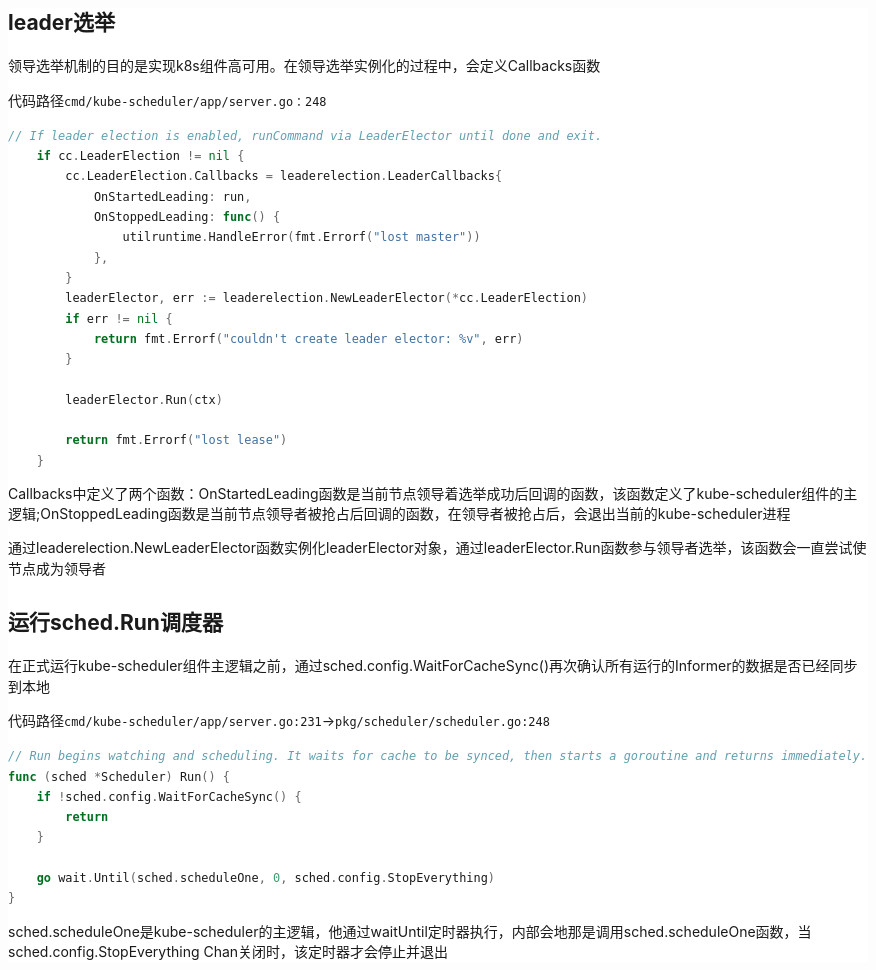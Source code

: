 ## leader选举
领导选举机制的目的是实现k8s组件高可用。在领导选举实例化的过程中，会定义Callbacks函数

代码路径`cmd/kube-scheduler/app/server.go：248`
```go
// If leader election is enabled, runCommand via LeaderElector until done and exit.
	if cc.LeaderElection != nil {
		cc.LeaderElection.Callbacks = leaderelection.LeaderCallbacks{
			OnStartedLeading: run,
			OnStoppedLeading: func() {
				utilruntime.HandleError(fmt.Errorf("lost master"))
			},
		}
		leaderElector, err := leaderelection.NewLeaderElector(*cc.LeaderElection)
		if err != nil {
			return fmt.Errorf("couldn't create leader elector: %v", err)
		}

		leaderElector.Run(ctx)

		return fmt.Errorf("lost lease")
	}

```
Callbacks中定义了两个函数：OnStartedLeading函数是当前节点领导着选举成功后回调的函数，该函数定义了kube-scheduler组件的主逻辑;OnStoppedLeading函数是当前节点领导者被抢占后回调的函数，在领导者被抢占后，会退出当前的kube-scheduler进程

通过leaderelection.NewLeaderElector函数实例化leaderElector对象，通过leaderElector.Run函数参与领导者选举，该函数会一直尝试使节点成为领导者

## 运行sched.Run调度器
在正式运行kube-scheduler组件主逻辑之前，通过sched.config.WaitForCacheSync()再次确认所有运行的Informer的数据是否已经同步到本地

代码路径`cmd/kube-scheduler/app/server.go:231`->`pkg/scheduler/scheduler.go:248`
```go
// Run begins watching and scheduling. It waits for cache to be synced, then starts a goroutine and returns immediately.
func (sched *Scheduler) Run() {
	if !sched.config.WaitForCacheSync() {
		return
	}

	go wait.Until(sched.scheduleOne, 0, sched.config.StopEverything)
}
```
sched.scheduleOne是kube-scheduler的主逻辑，他通过waitUntil定时器执行，内部会地那是调用sched.scheduleOne函数，当sched.config.StopEverything Chan关闭时，该定时器才会停止并退出
